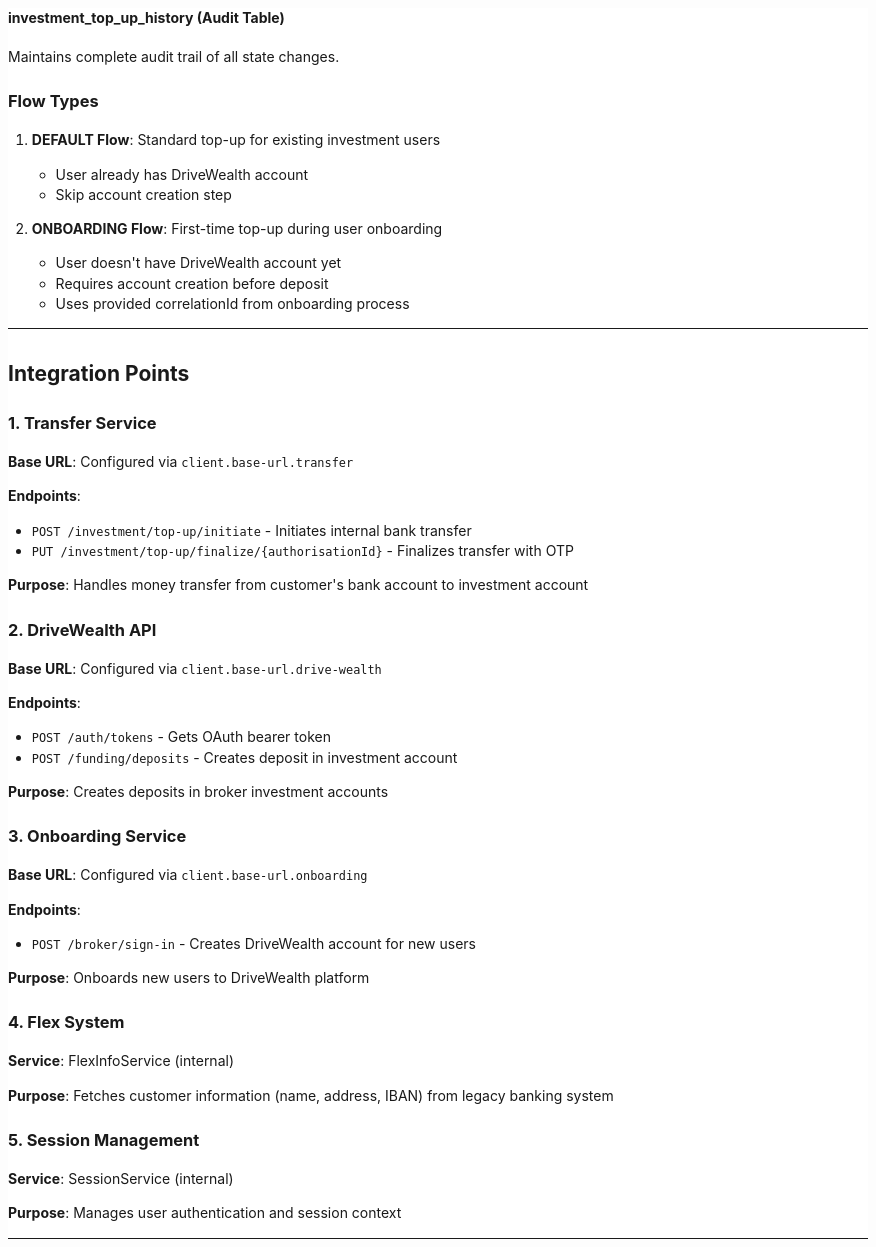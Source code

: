 #### investment_top_up_history (Audit Table)
Maintains complete audit trail of all state changes.

### Flow Types

1. **DEFAULT Flow**: Standard top-up for existing investment users
   - User already has DriveWealth account
   - Skip account creation step

2. **ONBOARDING Flow**: First-time top-up during user onboarding
   - User doesn't have DriveWealth account yet
   - Requires account creation before deposit
   - Uses provided correlationId from onboarding process

---

## Integration Points

### 1. Transfer Service
**Base URL**: Configured via `client.base-url.transfer`

**Endpoints**:
- `POST /investment/top-up/initiate` - Initiates internal bank transfer
- `PUT /investment/top-up/finalize/{authorisationId}` - Finalizes transfer with OTP

**Purpose**: Handles money transfer from customer's bank account to investment account

### 2. DriveWealth API
**Base URL**: Configured via `client.base-url.drive-wealth`

**Endpoints**:
- `POST /auth/tokens` - Gets OAuth bearer token
- `POST /funding/deposits` - Creates deposit in investment account

**Purpose**: Creates deposits in broker investment accounts

### 3. Onboarding Service
**Base URL**: Configured via `client.base-url.onboarding`

**Endpoints**:
- `POST /broker/sign-in` - Creates DriveWealth account for new users

**Purpose**: Onboards new users to DriveWealth platform

### 4. Flex System
**Service**: FlexInfoService (internal)

**Purpose**: Fetches customer information (name, address, IBAN) from legacy banking system

### 5. Session Management
**Service**: SessionService (internal)

**Purpose**: Manages user authentication and session context

---
